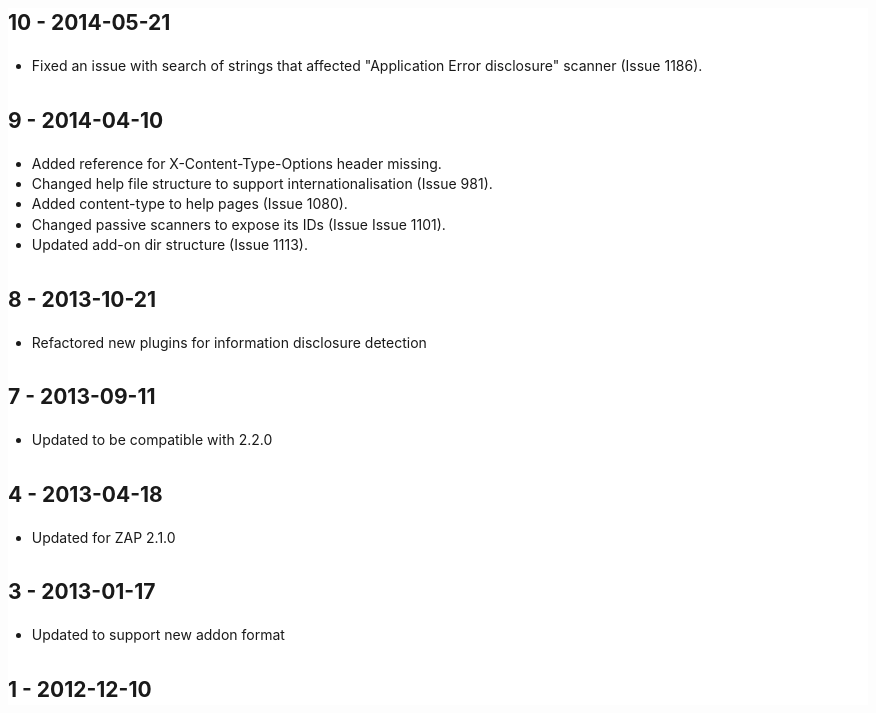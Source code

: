 ## 10 - 2014-05-21

- Fixed an issue with search of strings that affected "Application Error disclosure" scanner (Issue 1186).

## 9 - 2014-04-10

- Added reference for X-Content-Type-Options header missing.
- Changed help file structure to support internationalisation (Issue 981).
- Added content-type to help pages (Issue 1080).
- Changed passive scanners to expose its IDs (Issue Issue 1101).
- Updated add-on dir structure (Issue 1113).

## 8 - 2013-10-21

- Refactored new plugins for information disclosure detection

## 7 - 2013-09-11

- Updated to be compatible with 2.2.0

## 4 - 2013-04-18

- Updated for ZAP 2.1.0

## 3 - 2013-01-17

- Updated to support new addon format

## 1 - 2012-12-10



[62]: https://github.com/zaproxy/zap-extensions/releases/pscanrules-v62
[61]: https://github.com/zaproxy/zap-extensions/releases/pscanrules-v61
[60]: https://github.com/zaproxy/zap-extensions/releases/pscanrules-v60
[59]: https://github.com/zaproxy/zap-extensions/releases/pscanrules-v59
[58]: https://github.com/zaproxy/zap-extensions/releases/pscanrules-v58
[57]: https://github.com/zaproxy/zap-extensions/releases/pscanrules-v57
[56]: https://github.com/zaproxy/zap-extensions/releases/pscanrules-v56
[55]: https://github.com/zaproxy/zap-extensions/releases/pscanrules-v55
[54]: https://github.com/zaproxy/zap-extensions/releases/pscanrules-v54
[53]: https://github.com/zaproxy/zap-extensions/releases/pscanrules-v53
[52]: https://github.com/zaproxy/zap-extensions/releases/pscanrules-v52
[51]: https://github.com/zaproxy/zap-extensions/releases/pscanrules-v51
[50]: https://github.com/zaproxy/zap-extensions/releases/pscanrules-v50
[49]: https://github.com/zaproxy/zap-extensions/releases/pscanrules-v49
[48]: https://github.com/zaproxy/zap-extensions/releases/pscanrules-v48
[47]: https://github.com/zaproxy/zap-extensions/releases/pscanrules-v47
[46]: https://github.com/zaproxy/zap-extensions/releases/pscanrules-v46
[45]: https://github.com/zaproxy/zap-extensions/releases/pscanrules-v45
[44]: https://github.com/zaproxy/zap-extensions/releases/pscanrules-v44
[43]: https://github.com/zaproxy/zap-extensions/releases/pscanrules-v43
[42]: https://github.com/zaproxy/zap-extensions/releases/pscanrules-v42
[41]: https://github.com/zaproxy/zap-extensions/releases/pscanrules-v41
[40]: https://github.com/zaproxy/zap-extensions/releases/pscanrules-v40
[39]: https://github.com/zaproxy/zap-extensions/releases/pscanrules-v39
[38]: https://github.com/zaproxy/zap-extensions/releases/pscanrules-v38
[37]: https://github.com/zaproxy/zap-extensions/releases/pscanrules-v37
[36]: https://github.com/zaproxy/zap-extensions/releases/pscanrules-v36
[35]: https://github.com/zaproxy/zap-extensions/releases/pscanrules-v35
[34]: https://github.com/zaproxy/zap-extensions/releases/pscanrules-v34
[33]: https://github.com/zaproxy/zap-extensions/releases/pscanrules-v33
[32]: https://github.com/zaproxy/zap-extensions/releases/pscanrules-v32
[31]: https://github.com/zaproxy/zap-extensions/releases/pscanrules-v31
[30]: https://github.com/zaproxy/zap-extensions/releases/pscanrules-v30
[29]: https://github.com/zaproxy/zap-extensions/releases/pscanrules-v29
[28]: https://github.com/zaproxy/zap-extensions/releases/pscanrules-v28
[27]: https://github.com/zaproxy/zap-extensions/releases/pscanrules-v27
[26]: https://github.com/zaproxy/zap-extensions/releases/pscanrules-v26
[25]: https://github.com/zaproxy/zap-extensions/releases/pscanrules-v25
[24]: https://github.com/zaproxy/zap-extensions/releases/pscanrules-v24
